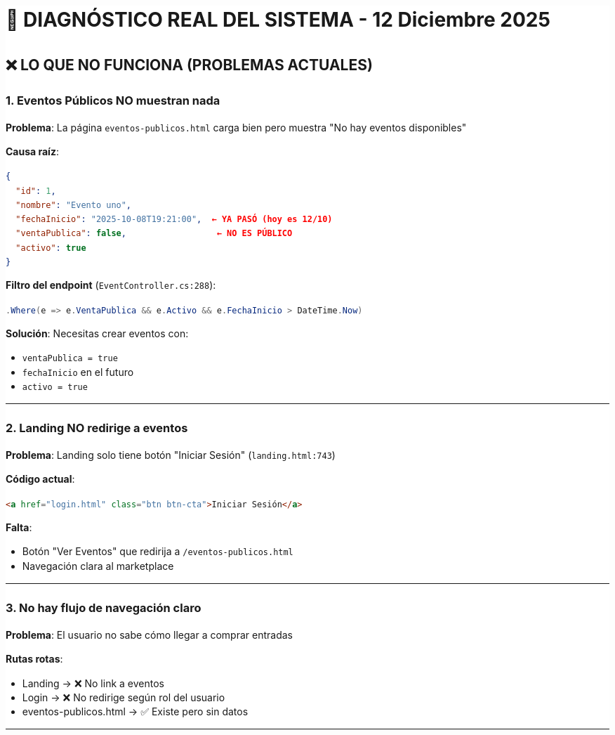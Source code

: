 # 🔴 DIAGNÓSTICO REAL DEL SISTEMA - 12 Diciembre 2025

## ❌ LO QUE NO FUNCIONA (PROBLEMAS ACTUALES)

### 1. **Eventos Públicos NO muestran nada**
**Problema**: La página `eventos-publicos.html` carga bien pero muestra "No hay eventos disponibles"

**Causa raíz**:
```json
{
  "id": 1,
  "nombre": "Evento uno",
  "fechaInicio": "2025-10-08T19:21:00",  ← YA PASÓ (hoy es 12/10)
  "ventaPublica": false,                  ← NO ES PÚBLICO
  "activo": true
}
```

**Filtro del endpoint** (`EventController.cs:288`):
```csharp
.Where(e => e.VentaPublica && e.Activo && e.FechaInicio > DateTime.Now)
```

**Solución**: Necesitas crear eventos con:
- `ventaPublica = true`
- `fechaInicio` en el futuro
- `activo = true`

---

### 2. **Landing NO redirige a eventos**
**Problema**: Landing solo tiene botón "Iniciar Sesión" (`landing.html:743`)

**Código actual**:
```html
<a href="login.html" class="btn btn-cta">Iniciar Sesión</a>
```

**Falta**:
- Botón "Ver Eventos" que redirija a `/eventos-publicos.html`
- Navegación clara al marketplace

---

### 3. **No hay flujo de navegación claro**
**Problema**: El usuario no sabe cómo llegar a comprar entradas

**Rutas rotas**:
- Landing → ❌ No link a eventos
- Login → ❌ No redirige según rol del usuario
- eventos-publicos.html → ✅ Existe pero sin datos

---